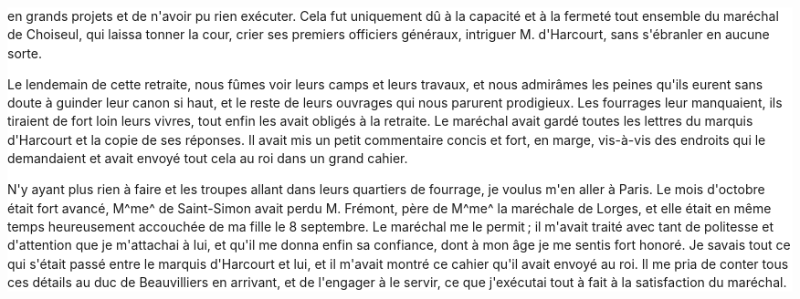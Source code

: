 en grands projets et de n'avoir pu rien exécuter. Cela fut uniquement dû à la
capacité et à la fermeté tout ensemble du maréchal de Choiseul, qui laissa
tonner la cour, crier ses premiers officiers généraux, intriguer M.
d'Harcourt, sans s'ébranler en aucune sorte.

Le lendemain de cette retraite, nous fûmes voir leurs camps et leurs travaux,
et nous admirâmes les peines qu'ils eurent sans doute à guinder leur canon si
haut, et le reste de leurs ouvrages qui nous parurent prodigieux. Les
fourrages leur manquaient, ils tiraient de fort loin leurs vivres, tout enfin
les avait obligés à la retraite. Le maréchal avait gardé toutes les lettres du
marquis d'Harcourt et la copie de ses réponses. Il avait mis un petit
commentaire concis et fort, en marge, vis-à-vis des endroits qui le
demandaient et avait envoyé tout cela au roi dans un grand cahier.

N'y ayant plus rien à faire et les troupes allant dans leurs quartiers de
fourrage, je voulus m'en aller à Paris. Le mois d'octobre était fort avancé,
M^me^ de Saint-Simon avait perdu M. Frémont, père de M^me^ la maréchale de Lorges,
et elle était en même temps heureusement accouchée de ma fille le 8 septembre.
Le maréchal me le permit ; il m'avait traité avec tant de politesse et
d'attention que je m'attachai à lui, et qu'il me donna enfin sa confiance,
dont à mon âge je me sentis fort honoré. Je savais tout ce qui s'était passé
entre le marquis d'Harcourt et lui, et il m'avait montré ce cahier qu'il avait
envoyé au roi. Il me pria de conter tous ces détails au duc de Beauvilliers en
arrivant, et de l'engager à le servir, ce que j'exécutai tout à fait à la
satisfaction du maréchal.
